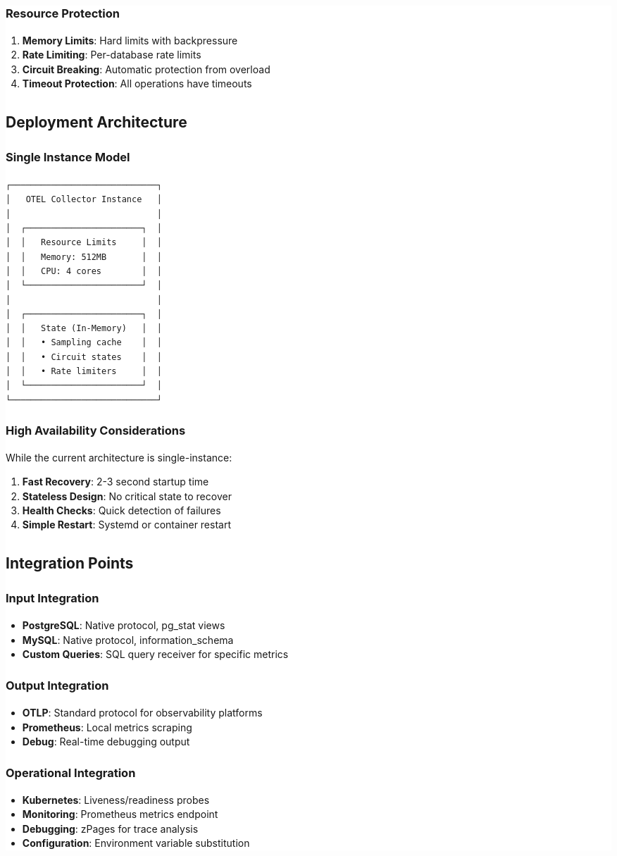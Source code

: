 ### Resource Protection
1. **Memory Limits**: Hard limits with backpressure
2. **Rate Limiting**: Per-database rate limits
3. **Circuit Breaking**: Automatic protection from overload
4. **Timeout Protection**: All operations have timeouts

## Deployment Architecture

### Single Instance Model
```
┌─────────────────────────────┐
│   OTEL Collector Instance   │
│                             │
│  ┌───────────────────────┐  │
│  │   Resource Limits     │  │
│  │   Memory: 512MB       │  │
│  │   CPU: 4 cores        │  │
│  └───────────────────────┘  │
│                             │
│  ┌───────────────────────┐  │
│  │   State (In-Memory)   │  │
│  │   • Sampling cache    │  │
│  │   • Circuit states    │  │
│  │   • Rate limiters     │  │
│  └───────────────────────┘  │
└─────────────────────────────┘
```

### High Availability Considerations
While the current architecture is single-instance:
1. **Fast Recovery**: 2-3 second startup time
2. **Stateless Design**: No critical state to recover
3. **Health Checks**: Quick detection of failures
4. **Simple Restart**: Systemd or container restart

## Integration Points

### Input Integration
- **PostgreSQL**: Native protocol, pg_stat views
- **MySQL**: Native protocol, information_schema
- **Custom Queries**: SQL query receiver for specific metrics

### Output Integration
- **OTLP**: Standard protocol for observability platforms
- **Prometheus**: Local metrics scraping
- **Debug**: Real-time debugging output

### Operational Integration
- **Kubernetes**: Liveness/readiness probes
- **Monitoring**: Prometheus metrics endpoint
- **Debugging**: zPages for trace analysis
- **Configuration**: Environment variable substitution
